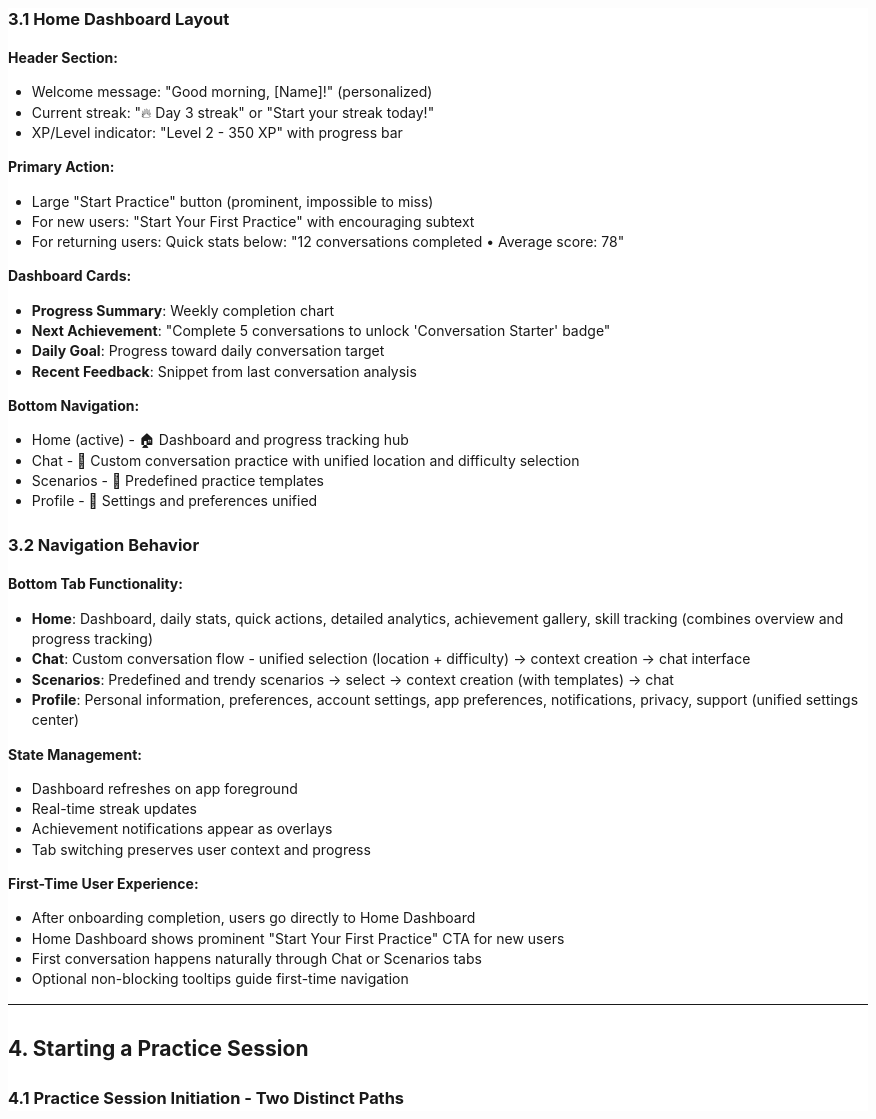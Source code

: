 ### 3.1 Home Dashboard Layout
**Header Section:**
- Welcome message: "Good morning, [Name]!" (personalized)
- Current streak: "🔥 Day 3 streak" or "Start your streak today!"
- XP/Level indicator: "Level 2 - 350 XP" with progress bar

**Primary Action:**
- Large "Start Practice" button (prominent, impossible to miss)
- For new users: "Start Your First Practice" with encouraging subtext
- For returning users: Quick stats below: "12 conversations completed • Average score: 78"

**Dashboard Cards:**
- **Progress Summary**: Weekly completion chart
- **Next Achievement**: "Complete 5 conversations to unlock 'Conversation Starter' badge"
- **Daily Goal**: Progress toward daily conversation target
- **Recent Feedback**: Snippet from last conversation analysis

**Bottom Navigation:**
- Home (active) - 🏠 Dashboard and progress tracking hub
- Chat - 💬 Custom conversation practice with unified location and difficulty selection
- Scenarios - 🎯 Predefined practice templates
- Profile - 👤 Settings and preferences unified

### 3.2 Navigation Behavior
**Bottom Tab Functionality:**
- **Home**: Dashboard, daily stats, quick actions, detailed analytics, achievement gallery, skill tracking (combines overview and progress tracking)
- **Chat**: Custom conversation flow - unified selection (location + difficulty) → context creation → chat interface
- **Scenarios**: Predefined and trendy scenarios → select → context creation (with templates) → chat
- **Profile**: Personal information, preferences, account settings, app preferences, notifications, privacy, support (unified settings center)

**State Management:**
- Dashboard refreshes on app foreground
- Real-time streak updates
- Achievement notifications appear as overlays
- Tab switching preserves user context and progress

**First-Time User Experience:**
- After onboarding completion, users go directly to Home Dashboard
- Home Dashboard shows prominent "Start Your First Practice" CTA for new users
- First conversation happens naturally through Chat or Scenarios tabs
- Optional non-blocking tooltips guide first-time navigation

---

## 4. Starting a Practice Session

### 4.1 Practice Session Initiation - Two Distinct Paths
